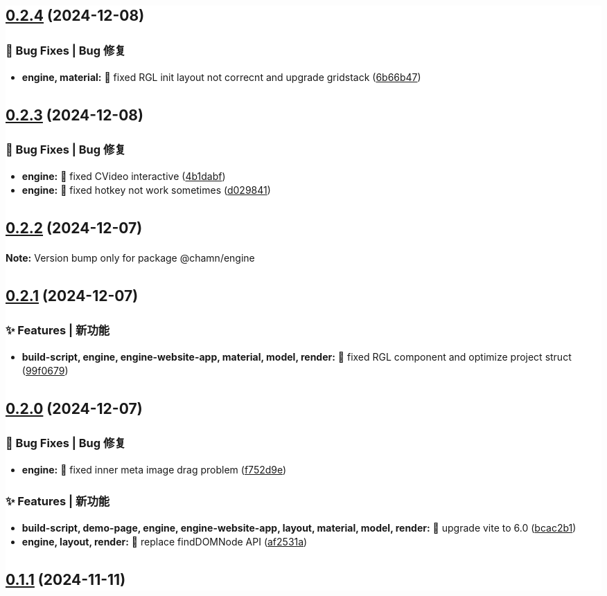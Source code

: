 ## [0.2.4](https://github.com/ByteCrazy/chameleon/compare/v0.2.3...v0.2.4) (2024-12-08)

### 🐛 Bug Fixes | Bug 修复

* **engine, material:** 🐛 fixed RGL init layout not correcnt and upgrade gridstack ([6b66b47](https://github.com/ByteCrazy/chameleon/commit/6b66b47b37e1fcd96602132bb44373a01d5de946))

## [0.2.3](https://github.com/ByteCrazy/chameleon/compare/v0.2.2...v0.2.3) (2024-12-08)

### 🐛 Bug Fixes | Bug 修复

* **engine:** 🐛 fixed CVideo interactive ([4b1dabf](https://github.com/ByteCrazy/chameleon/commit/4b1dabfe89efbe2a3dfbb642e77ae10e74daaf0e))
* **engine:** 🐛 fixed hotkey not work sometimes ([d029841](https://github.com/ByteCrazy/chameleon/commit/d029841679183d5cffcbb991cf64cfcfea9de34e))

## [0.2.2](https://github.com/ByteCrazy/chameleon/compare/v0.2.1...v0.2.2) (2024-12-07)

**Note:** Version bump only for package @chamn/engine

## [0.2.1](https://github.com/ByteCrazy/chameleon/compare/v0.2.0...v0.2.1) (2024-12-07)

### ✨ Features | 新功能

* **build-script, engine, engine-website-app, material, model, render:** 🎸 fixed RGL component and optimize project struct ([99f0679](https://github.com/ByteCrazy/chameleon/commit/99f0679d93a2fd696034ebed8f1abcd9d9e601d4))

## [0.2.0](https://github.com/ByteCrazy/chameleon/compare/v0.1.1...v0.2.0) (2024-12-07)

### 🐛 Bug Fixes | Bug 修复

* **engine:** 🐛 fixed inner meta image drag problem ([f752d9e](https://github.com/ByteCrazy/chameleon/commit/f752d9ecf611cfc3f55576d0758905c6ac322a4e))

### ✨ Features | 新功能

* **build-script, demo-page, engine, engine-website-app, layout, material, model, render:** 🎸 upgrade vite to 6.0 ([bcac2b1](https://github.com/ByteCrazy/chameleon/commit/bcac2b15b83b41a7042ca37368c1b45302ad81d5))
* **engine, layout, render:** 🎸 replace findDOMNode API ([af2531a](https://github.com/ByteCrazy/chameleon/commit/af2531a095124ac55d4f6dc6896d430f52f5da82))

## [0.1.1](https://github.com/ByteCrazy/chameleon/compare/v0.1.0...v0.1.1) (2024-11-11)
